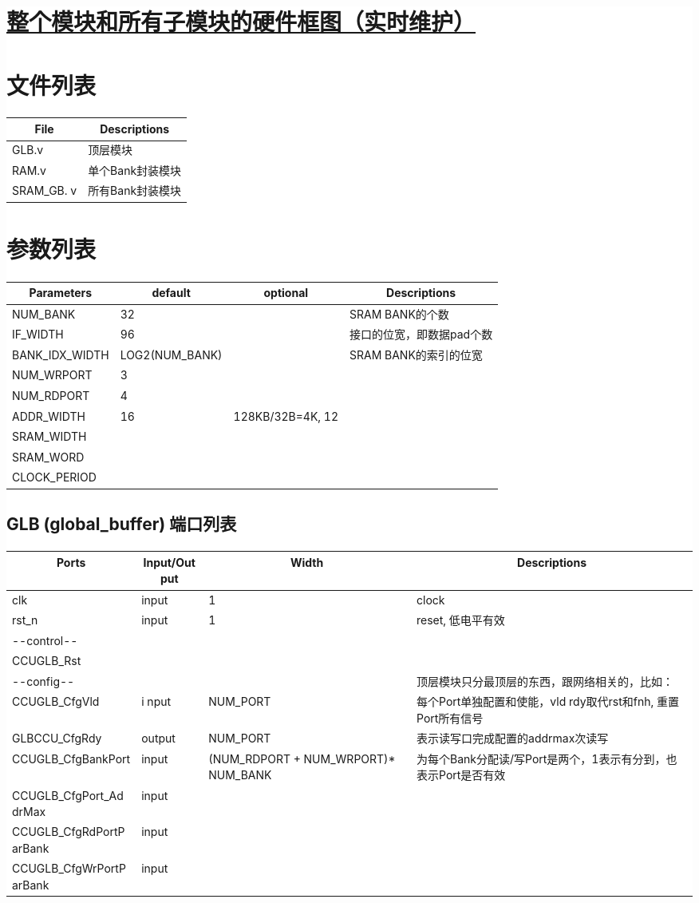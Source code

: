 # [整个模块和所有子模块的硬件框图（实时维护）](global_buffer.excalidraw)

# 文件列表
| File          | Descriptions      |
| ----          | ----              |
| GLB.v | 顶层模块        |
| RAM.v    | 单个Bank封装模块  |
| SRAM_GB. v    | 所有Bank封装模块  |


# 参数列表
| Parameters | default | optional | Descriptions |
| ---- | ---- | ---- | ---- |
| NUM_BANK | 32 |  | SRAM BANK的个数 |
| IF_WIDTH | 96 | | 接口的位宽，即数据pad个数 |
| BANK_IDX_WIDTH | LOG2(NUM_BANK) | | SRAM BANK的索引的位宽 |
| NUM_WRPORT | 3 |
| NUM_RDPORT | 4 |
| ADDR_WIDTH | 16 | 128KB/32B=4K, 12|
| SRAM_WIDTH |
| SRAM_WORD  |
| CLOCK_PERIOD | 

## GLB (global_buffer) 端口列表
| Ports | Input/Output | Width | Descriptions |
| ---- | ---- | ---- | ---- |
| clk                       | input     | 1 | clock |
| rst_n                     | input     | 1 | reset, 低电平有效 |
| --control--            |
| CCUGLB_Rst            |
| --config--            |           | | 顶层模块只分最顶层的东西，跟网络相关的，比如： |
| CCUGLB_CfgVld             | i nput | NUM_PORT | 每个Port单独配置和使能，vld rdy取代rst和fnh, 重置Port所有信号
| GLBCCU_CfgRdy             | output | NUM_PORT | 表示读写口完成配置的addrmax次读写
| CCUGLB_CfgBankPort        | input     | (NUM_RDPORT + NUM_WRPORT)* NUM_BANK | 为每个Bank分配读/写Port是两个，1表示有分到，也表示Port是否有效 |
| CCUGLB_CfgPort_AddrMax |input     | 
| CCUGLB_CfgRdPortParBank|input     | 
| CCUGLB_CfgWrPortParBank|input     | 
